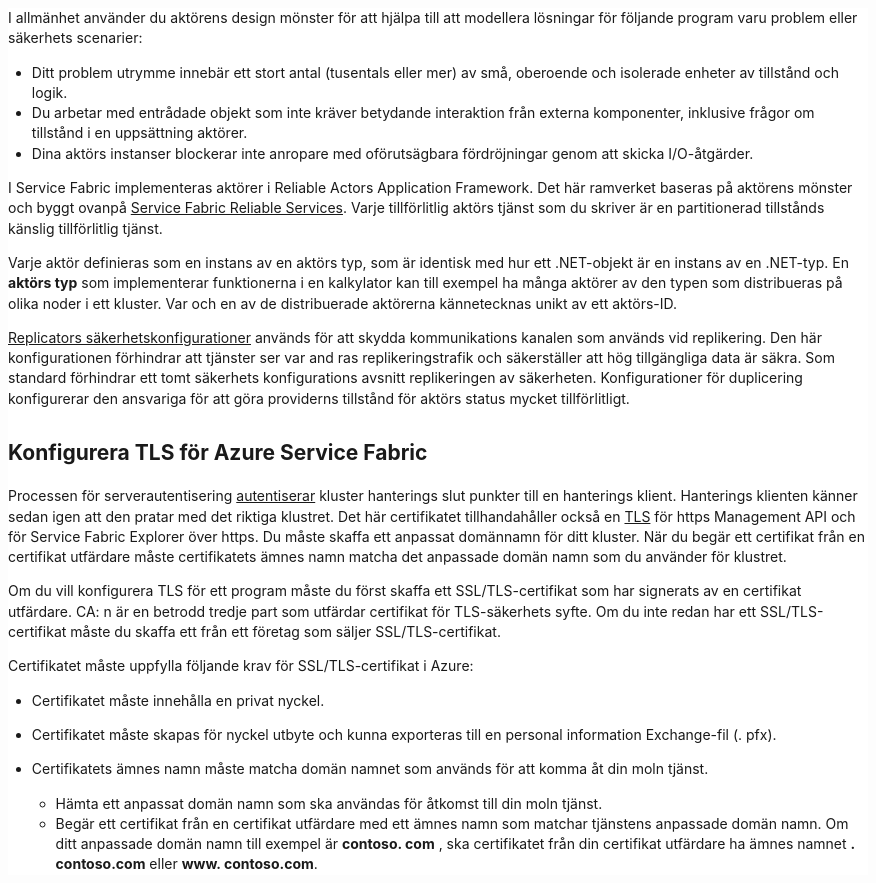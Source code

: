 I allmänhet använder du aktörens design mönster för att hjälpa till att modellera lösningar för följande program varu problem eller säkerhets scenarier:
-   Ditt problem utrymme innebär ett stort antal (tusentals eller mer) av små, oberoende och isolerade enheter av tillstånd och logik.
-   Du arbetar med entrådade objekt som inte kräver betydande interaktion från externa komponenter, inklusive frågor om tillstånd i en uppsättning aktörer.
-   Dina aktörs instanser blockerar inte anropare med oförutsägbara fördröjningar genom att skicka I/O-åtgärder.

I Service Fabric implementeras aktörer i Reliable Actors Application Framework. Det här ramverket baseras på aktörens mönster och byggt ovanpå [Service Fabric Reliable Services](../../service-fabric/service-fabric-reliable-services-introduction.md). Varje tillförlitlig aktörs tjänst som du skriver är en partitionerad tillstånds känslig tillförlitlig tjänst.

Varje aktör definieras som en instans av en aktörs typ, som är identisk med hur ett .NET-objekt är en instans av en .NET-typ. En **aktörs typ** som implementerar funktionerna i en kalkylator kan till exempel ha många aktörer av den typen som distribueras på olika noder i ett kluster. Var och en av de distribuerade aktörerna kännetecknas unikt av ett aktörs-ID.

[Replicators säkerhetskonfigurationer](../../service-fabric/service-fabric-reliable-actors-kvsactorstateprovider-configuration.md) används för att skydda kommunikations kanalen som används vid replikering. Den här konfigurationen förhindrar att tjänster ser var and ras replikeringstrafik och säkerställer att hög tillgängliga data är säkra. Som standard förhindrar ett tomt säkerhets konfigurations avsnitt replikeringen av säkerheten.
Konfigurationer för duplicering konfigurerar den ansvariga för att göra providerns tillstånd för aktörs status mycket tillförlitligt.

## <a name="configure-tls-for-azure-service-fabric"></a>Konfigurera TLS för Azure Service Fabric
Processen för serverautentisering [autentiserar](../../service-fabric/service-fabric-cluster-creation-via-arm.md) kluster hanterings slut punkter till en hanterings klient. Hanterings klienten känner sedan igen att den pratar med det riktiga klustret. Det här certifikatet tillhandahåller också en [TLS](../../service-fabric/service-fabric-cluster-creation-via-arm.md) för https Management API och för Service Fabric Explorer över https.
Du måste skaffa ett anpassat domännamn för ditt kluster. När du begär ett certifikat från en certifikat utfärdare måste certifikatets ämnes namn matcha det anpassade domän namn som du använder för klustret.

Om du vill konfigurera TLS för ett program måste du först skaffa ett SSL/TLS-certifikat som har signerats av en certifikat utfärdare. CA: n är en betrodd tredje part som utfärdar certifikat för TLS-säkerhets syfte. Om du inte redan har ett SSL/TLS-certifikat måste du skaffa ett från ett företag som säljer SSL/TLS-certifikat.

Certifikatet måste uppfylla följande krav för SSL/TLS-certifikat i Azure:
-   Certifikatet måste innehålla en privat nyckel.

-   Certifikatet måste skapas för nyckel utbyte och kunna exporteras till en personal information Exchange-fil (. pfx).

-   Certifikatets ämnes namn måste matcha domän namnet som används för att komma åt din moln tjänst.

    - Hämta ett anpassat domän namn som ska användas för åtkomst till din moln tjänst.
    - Begär ett certifikat från en certifikat utfärdare med ett ämnes namn som matchar tjänstens anpassade domän namn. Om ditt anpassade domän namn till exempel är __contoso__**. com** , ska certifikatet från din certifikat utfärdare ha ämnes namnet **. contoso.com** eller __www__**. contoso.com**.
